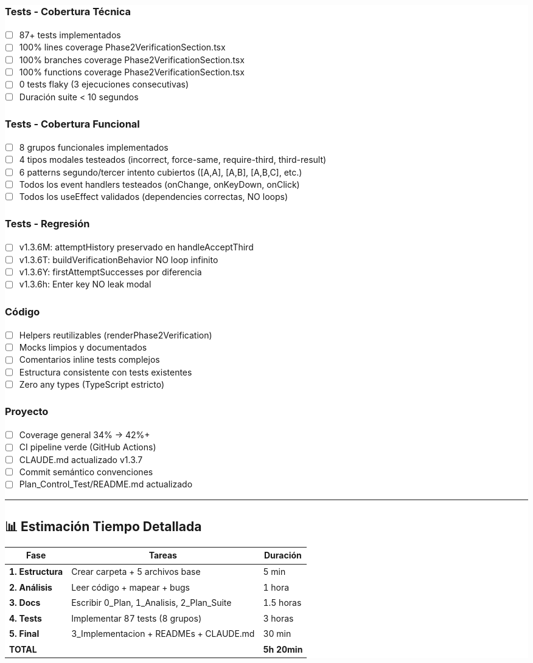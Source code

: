 ### Tests - Cobertura Técnica
- [ ] 87+ tests implementados
- [ ] 100% lines coverage Phase2VerificationSection.tsx
- [ ] 100% branches coverage Phase2VerificationSection.tsx
- [ ] 100% functions coverage Phase2VerificationSection.tsx
- [ ] 0 tests flaky (3 ejecuciones consecutivas)
- [ ] Duración suite < 10 segundos

### Tests - Cobertura Funcional
- [ ] 8 grupos funcionales implementados
- [ ] 4 tipos modales testeados (incorrect, force-same, require-third, third-result)
- [ ] 6 patterns segundo/tercer intento cubiertos ([A,A], [A,B], [A,B,C], etc.)
- [ ] Todos los event handlers testeados (onChange, onKeyDown, onClick)
- [ ] Todos los useEffect validados (dependencies correctas, NO loops)

### Tests - Regresión
- [ ] v1.3.6M: attemptHistory preservado en handleAcceptThird
- [ ] v1.3.6T: buildVerificationBehavior NO loop infinito
- [ ] v1.3.6Y: firstAttemptSuccesses por diferencia
- [ ] v1.3.6h: Enter key NO leak modal

### Código
- [ ] Helpers reutilizables (renderPhase2Verification)
- [ ] Mocks limpios y documentados
- [ ] Comentarios inline tests complejos
- [ ] Estructura consistente con tests existentes
- [ ] Zero any types (TypeScript estricto)

### Proyecto
- [ ] Coverage general 34% → 42%+
- [ ] CI pipeline verde (GitHub Actions)
- [ ] CLAUDE.md actualizado v1.3.7
- [ ] Commit semántico convenciones
- [ ] Plan_Control_Test/README.md actualizado

---

## 📊 Estimación Tiempo Detallada

| Fase | Tareas | Duración |
|------|--------|----------|
| **1. Estructura** | Crear carpeta + 5 archivos base | 5 min |
| **2. Análisis** | Leer código + mapear + bugs | 1 hora |
| **3. Docs** | Escribir 0_Plan, 1_Analisis, 2_Plan_Suite | 1.5 horas |
| **4. Tests** | Implementar 87 tests (8 grupos) | 3 horas |
| **5. Final** | 3_Implementacion + READMEs + CLAUDE.md | 30 min |
| **TOTAL** | | **5h 20min** |
